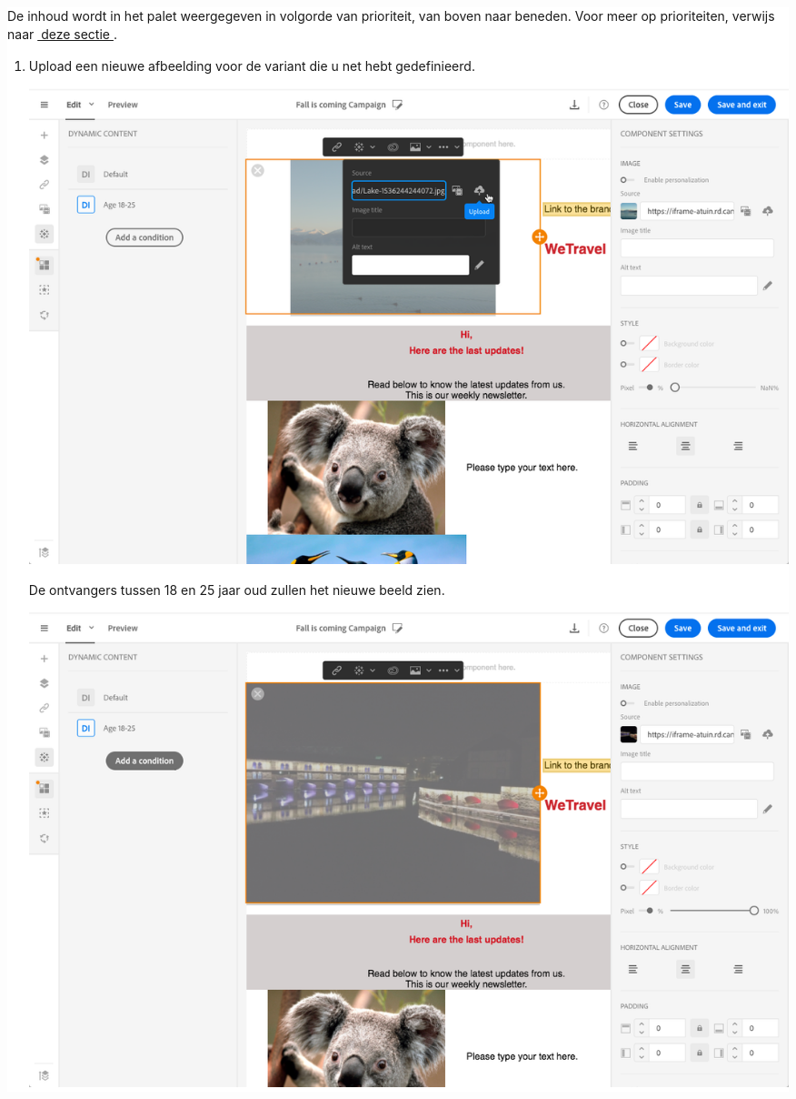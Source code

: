    De inhoud wordt in het palet weergegeven in volgorde van prioriteit, van boven naar beneden. Voor meer op prioriteiten, verwijs naar [&#x200B; deze sectie &#x200B;](#defining-dynamic-content-in-an-email).

1. Upload een nieuwe afbeelding voor de variant die u net hebt gedefinieerd.

   ![](assets/dynamic_content_8.png)

   De ontvangers tussen 18 en 25 jaar oud zullen het nieuwe beeld zien.

   ![](assets/dynamic_content_10.png)